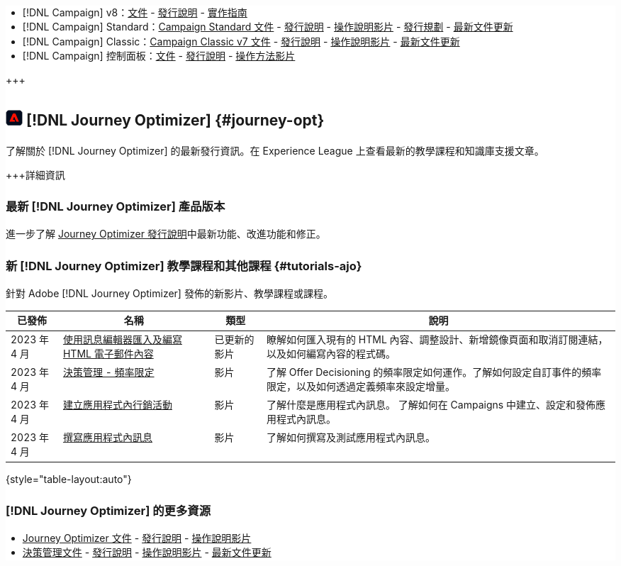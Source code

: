 * [!DNL Campaign] v8：[文件](https://experienceleague.adobe.com/docs/campaign/campaign-v8/campaign-home.html) - [發行說明](https://experienceleague.adobe.com/docs/campaign/campaign-v8/new/whats-new.html) - [實作指南](https://experienceleague.adobe.com/docs/campaign/campaign-v8/config/implement/implement.html)
* [!DNL Campaign] Standard：[Campaign Standard 文件](https://experienceleague.adobe.com/docs/campaign-standard/using/campaign-standard-home.html) - [發行說明](https://experienceleague.adobe.com/docs/campaign-standard/using/release-notes/release-notes.html) - [操作說明影片](https://experienceleague.adobe.com/docs/campaign-standard-learn/tutorials/overview.html) - [發行規劃](https://experienceleague.adobe.com/docs/campaign-standard/using/release-notes/release-planning.html) - [最新文件更新](https://experienceleague.adobe.com/docs/campaign-standard/using/documentation-updates.html)
* [!DNL Campaign] Classic：[Campaign Classic v7 文件](https://experienceleague.adobe.com/docs/campaign-classic/using/campaign-classic-home.html) - [發行說明](https://experienceleague.adobe.com/docs/campaign-classic/using/release-notes/latest-release.html) - [操作說明影片](https://experienceleague.adobe.com/docs/campaign-classic-learn/tutorials/overview.html) - [最新文件更新](https://experienceleague.adobe.com/docs/campaign-classic/using/documentation-updates.html)
* [!DNL Campaign] 控制面板：[文件](https://experienceleague.adobe.com/docs/control-panel/using/control-panel-home.html) - [發行說明](https://experienceleague.adobe.com/docs/control-panel/using/release-notes/release-notes.html?lang=zh-Hant) - [操作方法影片](https://experienceleague.adobe.com/docs/control-panel-learn/tutorials/control-panel-overview.html?lang=zh-Hant)

+++

## ![圖示](/assets/experience_platform_appicon_24.png) [!DNL Journey Optimizer] {#journey-opt}

了解關於 [!DNL Journey Optimizer] 的最新發行資訊。在 Experience League 上查看最新的教學課程和知識庫支援文章。

+++詳細資訊

### 最新 [!DNL Journey Optimizer] 產品版本

進一步了解 [Journey Optimizer 發行說明](https://experienceleague.adobe.com/docs/journey-optimizer/using/whats-new/release-notes.html)中最新功能、改進功能和修正。

### 新 [!DNL Journey Optimizer] 教學課程和其他課程 {#tutorials-ajo}

針對 Adobe [!DNL Journey Optimizer] 發佈的新影片、教學課程或課程。

| 已發佈 | 名稱 | 類型 | 說明 |
| -----------| ---------- | ---------- | ---------- |
| 2023 年 4 月 | [使用訊息編輯器匯入及編寫 HTML 電子郵件內容](https://experienceleague.adobe.com/docs/journey-optimizer-learn/tutorials/email-channel/import-and-author-html-email-content.html?lang=zh-Hant) | 已更新的影片 | 瞭解如何匯入現有的 HTML 內容、調整設計、新增鏡像頁面和取消訂閱連結，以及如何編寫內容的程式碼。 |
| 2023 年 4 月 | [決策管理 - 頻率限定](https://experienceleague.adobe.com/docs/journey-optimizer-learn/tutorials/decision-management/frequency-capping.html) | 影片 | 了解 Offer Decisioning 的頻率限定如何運作。了解如何設定自訂事件的頻率限定，以及如何透過定義頻率來設定增量。 |
| 2023 年 4 月 | [建立應用程式內行銷活動](https://experienceleague.adobe.com/docs/journey-optimizer-learn/tutorials/in-app-channel/create-an-in-app-campaign.html) | 影片 | 了解什麼是應用程式內訊息。 了解如何在 Campaigns 中建立、設定和發佈應用程式內訊息。 |
| 2023 年 4 月 | [撰寫應用程式內訊息](https://experienceleague.adobe.com/docs/journey-optimizer-learn/tutorials/in-app-channel/author-in-app-messages.html) | 影片 | 了解如何撰寫及測試應用程式內訊息。 |

{style="table-layout:auto"}



### [!DNL Journey Optimizer] 的更多資源

* [Journey Optimizer 文件](https://experienceleague.adobe.com/docs/journey-optimizer/using/ajo-home.html) - [發行說明](https://experienceleague.adobe.com/docs/journey-optimizer/using/whats-new/release-notes.html) - [操作說明影片](https://experienceleague.adobe.com/docs/journey-optimizer-learn/tutorials/overview.html)
* [決策管理文件](https://experienceleague.adobe.com/docs/journey-optimizer/using/offer-decisioning/get-started-decision/starting-offer-decisioning.html) - [發行說明](https://experienceleague.adobe.com/docs/journey-optimizer/using/whats-new/release-notes.html) - [操作說明影片](https://experienceleague.adobe.com/docs/journey-optimizer-learn/tutorials/decision-management/introduction-to-decision-management.html) - [最新文件更新](https://experienceleague.adobe.com/docs/journey-optimizer/using/whats-new/documentation-updates.html)

